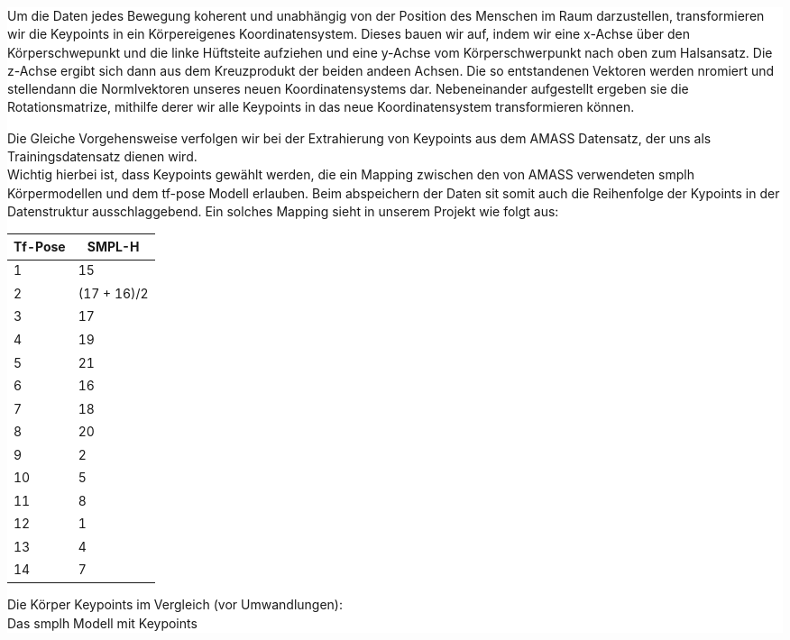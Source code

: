 Um die Daten jedes Bewegung koherent und unabhängig von der Position des Menschen im Raum darzustellen, transformieren wir die Keypoints in ein Körpereigenes Koordinatensystem. Dieses bauen wir auf, indem wir eine x-Achse über den Körperschwepunkt und die linke Hüftsteite aufziehen und eine y-Achse vom Körperschwerpunkt nach oben zum Halsansatz. Die z-Achse ergibt sich dann aus dem Kreuzprodukt der beiden andeen Achsen. Die so entstandenen Vektoren werden nromiert und stellendann die Normlvektoren unseres neuen Koordinatensystems dar. Nebeneinander aufgestellt ergeben sie die Rotationsmatrize, mithilfe derer wir alle Keypoints in das neue Koordinatensystem transformieren können.</li>
</ol>
Die Gleiche Vorgehensweise verfolgen wir bei der Extrahierung von Keypoints aus dem AMASS Datensatz, der uns als Trainingsdatensatz dienen wird.<br>
Wichtig hierbei ist, dass Keypoints gewählt werden, die ein Mapping zwischen den von AMASS verwendeten smplh Körpermodellen und dem tf-pose Modell erlauben. Beim abspeichern der Daten sit somit auch die Reihenfolge der Kypoints in der Datenstruktur ausschlaggebend. Ein solches Mapping sieht in unserem Projekt wie folgt aus:

| Tf-Pose  | SMPL-H |
| ---- | ---- |
| 1 | 15 |
| 2 | (17 + 16)/2 |
| 3 | 17 |
| 4 | 19 |
| 5 | 21 |
| 6 | 16 |
| 7 | 18 |
| 8 | 20 |
| 9 | 2 |
| 10 | 5 |
| 11 | 8 |
| 12 | 1 |
| 13 | 4 |
| 14 | 7 |

Die Körper Keypoints im Vergleich (vor Umwandlungen):<br>
Das smplh Modell mit Keypoints<br>